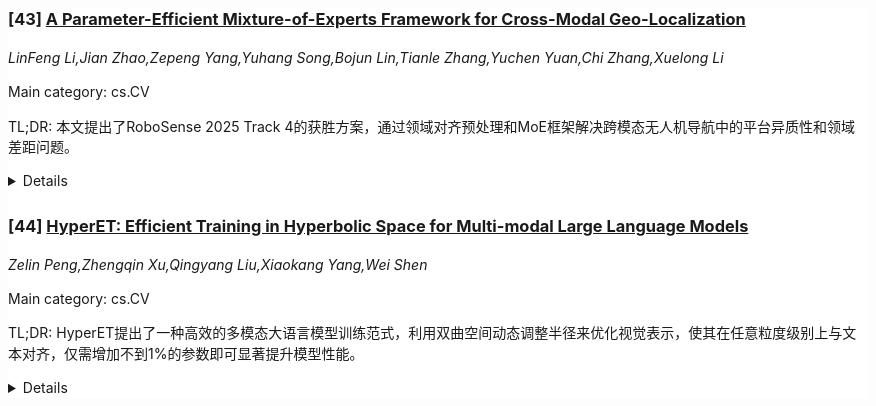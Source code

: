 ### [43] [A Parameter-Efficient Mixture-of-Experts Framework for Cross-Modal Geo-Localization](https://arxiv.org/abs/2510.20291)
*LinFeng Li,Jian Zhao,Zepeng Yang,Yuhang Song,Bojun Lin,Tianle Zhang,Yuchen Yuan,Chi Zhang,Xuelong Li*

Main category: cs.CV

TL;DR: 本文提出了RoboSense 2025 Track 4的获胜方案，通过领域对齐预处理和MoE框架解决跨模态无人机导航中的平台异质性和领域差距问题。


<details><summary>Details</summary></details>


### [44] [HyperET: Efficient Training in Hyperbolic Space for Multi-modal Large Language Models](https://arxiv.org/abs/2510.20322)
*Zelin Peng,Zhengqin Xu,Qingyang Liu,Xiaokang Yang,Wei Shen*

Main category: cs.CV

TL;DR: HyperET提出了一种高效的多模态大语言模型训练范式，利用双曲空间动态调整半径来优化视觉表示，使其在任意粒度级别上与文本对齐，仅需增加不到1%的参数即可显著提升模型性能。


<details>
  <summary>Details</summary>
Motivation: 现有MLLMs需要大量计算资源进行训练，主要原因是广泛使用的视觉编码器（如CLIP、SAM）缺乏在多层次粒度上与语言的对齐能力。

